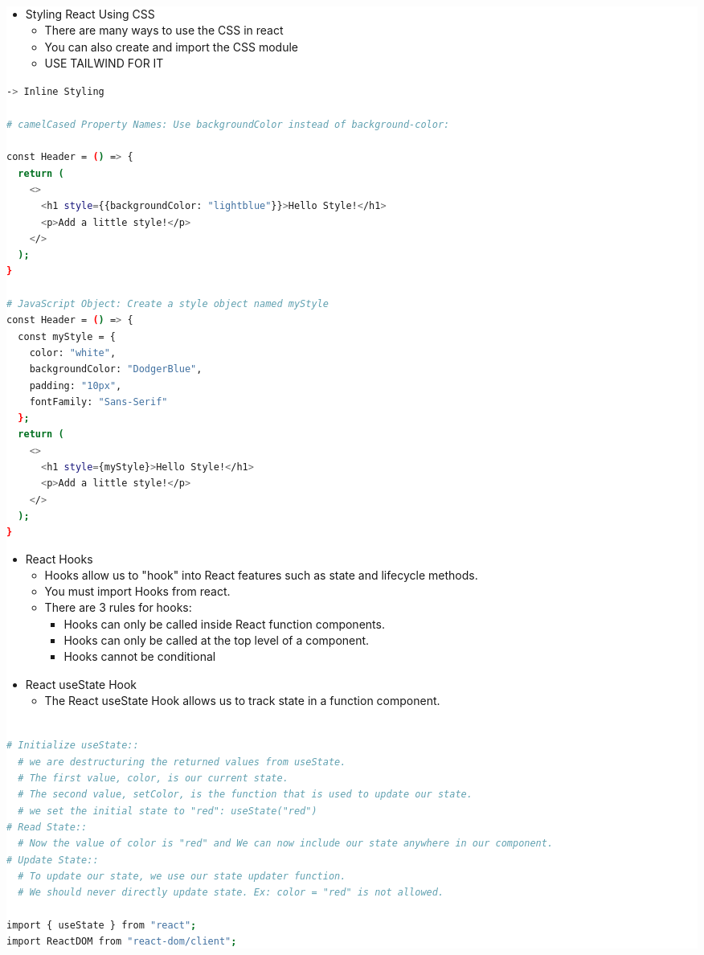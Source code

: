 - Styling React Using CSS
  - There are many ways to use the CSS in react
  - You can also create and import the CSS module
  - USE TAILWIND FOR IT

```bash
-> Inline Styling

# camelCased Property Names: Use backgroundColor instead of background-color:

const Header = () => {
  return (
    <>
      <h1 style={{backgroundColor: "lightblue"}}>Hello Style!</h1>
      <p>Add a little style!</p>
    </>
  );
}

# JavaScript Object: Create a style object named myStyle
const Header = () => {
  const myStyle = {
    color: "white",
    backgroundColor: "DodgerBlue",
    padding: "10px",
    fontFamily: "Sans-Serif"
  };
  return (
    <>
      <h1 style={myStyle}>Hello Style!</h1>
      <p>Add a little style!</p>
    </>
  );
}

```

- React Hooks
  - Hooks allow us to "hook" into React features such as state and lifecycle methods.
  - You must import Hooks from react.
  - There are 3 rules for hooks:
    - Hooks can only be called inside React function components.
    - Hooks can only be called at the top level of a component.
    - Hooks cannot be conditional

```bash

```

- React useState Hook
  - The React useState Hook allows us to track state in a function component.

```bash

# Initialize useState::
  # we are destructuring the returned values from useState.
  # The first value, color, is our current state.
  # The second value, setColor, is the function that is used to update our state.
  # we set the initial state to "red": useState("red")
# Read State::
  # Now the value of color is "red" and We can now include our state anywhere in our component.
# Update State::
  # To update our state, we use our state updater function.
  # We should never directly update state. Ex: color = "red" is not allowed.

import { useState } from "react";
import ReactDOM from "react-dom/client";
```